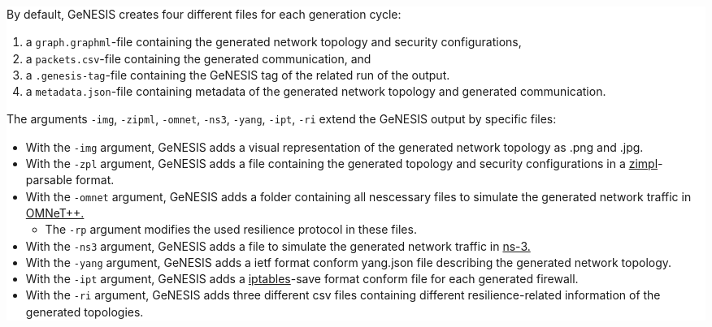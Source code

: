 By default, GeNESIS creates four different files for each generation cycle:
1) a `graph.graphml`-file containing the generated network topology and security configurations,
2) a `packets.csv`-file containing the generated communication, and
3) a `.genesis-tag`-file containing the GeNESIS tag of the related run of the output.
4) a `metadata.json`-file containing metadata of the generated network topology and generated communication.

The arguments `-img`, `-zipml`, `-omnet`, `-ns3`, `-yang`, `-ipt`, `-ri` extend the GeNESIS output by specific files:
- With the `-img` argument, GeNESIS adds a visual representation of the generated network topology as .png and .jpg.
- With the `-zpl` argument, GeNESIS adds a file containing the generated topology and security configurations in a [zimpl](https://zimpl.zib.de)-parsable format.
- With the `-omnet` argument, GeNESIS adds a folder containing all nescessary files to simulate the generated network traffic in [OMNeT++.](https://omnetpp.org)
  - The `-rp` argument modifies the used resilience protocol in these files.
- With the `-ns3` argument, GeNESIS adds a file to simulate the generated network traffic in [ns-3.](https://www.nsnam.org)
- With the `-yang` argument, GeNESIS adds a ietf format conform yang.json file describing the generated network topology.
- With the `-ipt` argument, GeNESIS adds a [iptables](https://www.netfilter.org/projects/iptables/index.html)-save format conform file for each generated firewall.
- With the `-ri` argument, GeNESIS adds three different csv files containing different resilience-related information of the generated topologies.